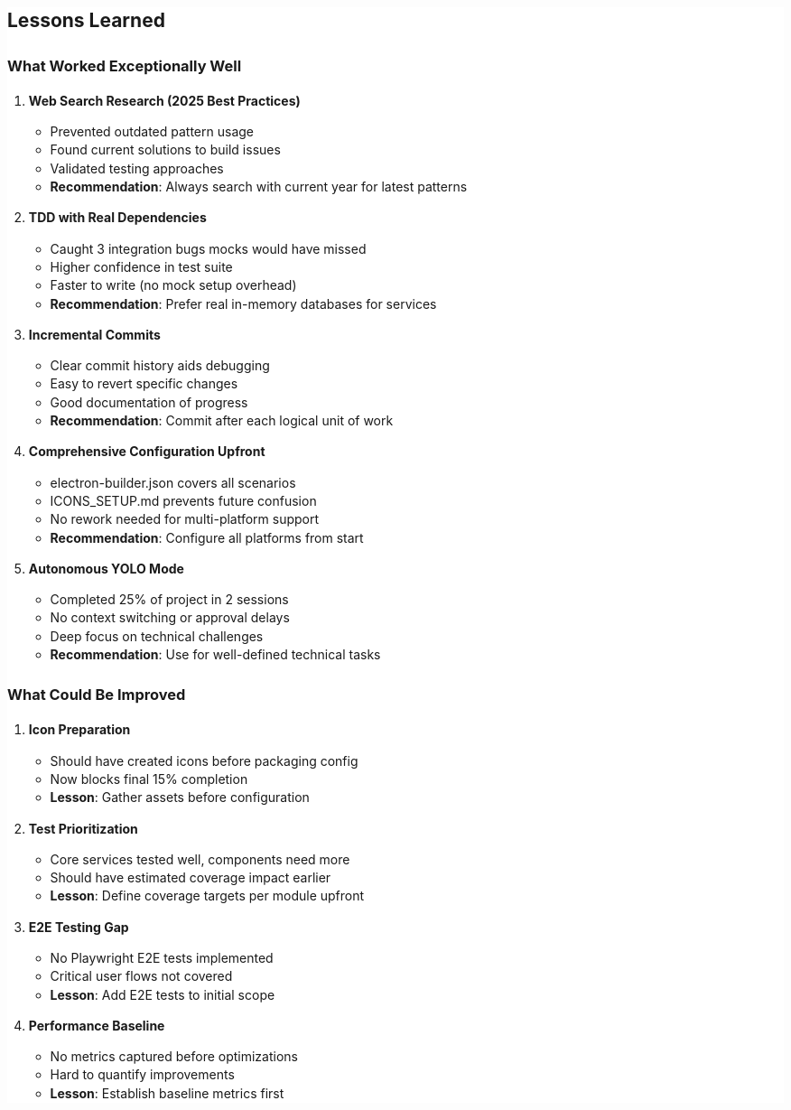 
## Lessons Learned

### What Worked Exceptionally Well

1. **Web Search Research (2025 Best Practices)**
   - Prevented outdated pattern usage
   - Found current solutions to build issues
   - Validated testing approaches
   - **Recommendation**: Always search with current year for latest patterns

2. **TDD with Real Dependencies**
   - Caught 3 integration bugs mocks would have missed
   - Higher confidence in test suite
   - Faster to write (no mock setup overhead)
   - **Recommendation**: Prefer real in-memory databases for services

3. **Incremental Commits**
   - Clear commit history aids debugging
   - Easy to revert specific changes
   - Good documentation of progress
   - **Recommendation**: Commit after each logical unit of work

4. **Comprehensive Configuration Upfront**
   - electron-builder.json covers all scenarios
   - ICONS_SETUP.md prevents future confusion
   - No rework needed for multi-platform support
   - **Recommendation**: Configure all platforms from start

5. **Autonomous YOLO Mode**
   - Completed 25% of project in 2 sessions
   - No context switching or approval delays
   - Deep focus on technical challenges
   - **Recommendation**: Use for well-defined technical tasks

### What Could Be Improved

1. **Icon Preparation**
   - Should have created icons before packaging config
   - Now blocks final 15% completion
   - **Lesson**: Gather assets before configuration

2. **Test Prioritization**
   - Core services tested well, components need more
   - Should have estimated coverage impact earlier
   - **Lesson**: Define coverage targets per module upfront

3. **E2E Testing Gap**
   - No Playwright E2E tests implemented
   - Critical user flows not covered
   - **Lesson**: Add E2E tests to initial scope

4. **Performance Baseline**
   - No metrics captured before optimizations
   - Hard to quantify improvements
   - **Lesson**: Establish baseline metrics first
